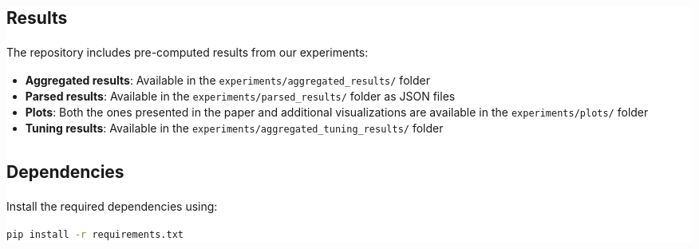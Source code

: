 ## Results

The repository includes pre-computed results from our experiments:

- **Aggregated results**: Available in the `experiments/aggregated_results/` folder
- **Parsed results**: Available in the `experiments/parsed_results/` folder as JSON files
- **Plots**: Both the ones presented in the paper and additional visualizations are available in the `experiments/plots/` folder
- **Tuning results**: Available in the `experiments/aggregated_tuning_results/` folder

## Dependencies

Install the required dependencies using:

```bash
pip install -r requirements.txt
```
